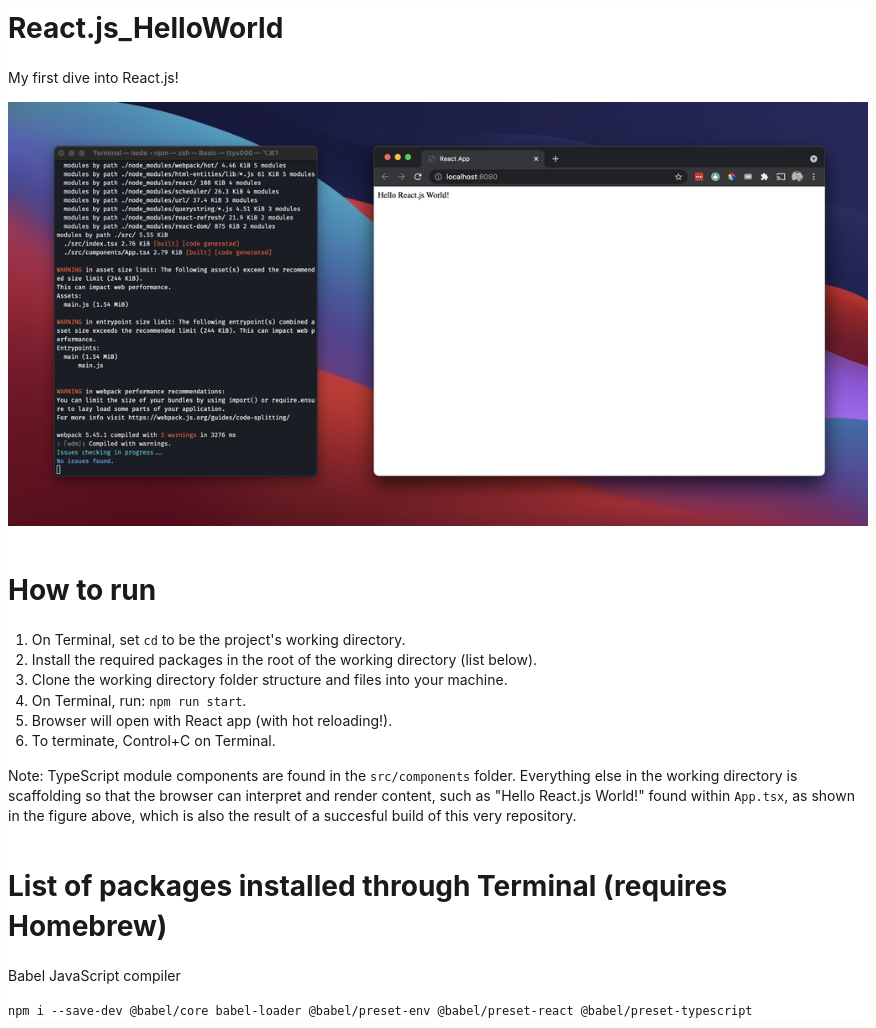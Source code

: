 # React.js_HelloWorld

My first dive into React.js!

<img src="https://raw.githubusercontent.com/dirediredock/React.js_HelloWorld/main/Figures/ReactWorking.png" width="100%">

# How to run

1. On Terminal, set `cd` to be the project's working directory.
2. Install the required packages in the root of the working directory (list below).
3. Clone the working directory folder structure and files into your machine.
4. On Terminal, run: `npm run start`.
5. Browser will open with React app (with hot reloading!).
6. To terminate, Control+C on Terminal.

Note: TypeScript module components are found in the `src/components` folder. Everything else in the working directory is scaffolding so that the browser can interpret and render content, such as "Hello React.js World!" found within `App.tsx`, as shown in the figure above, which is also the result of a succesful build of this very repository.

# List of packages installed through Terminal (requires Homebrew)

Babel JavaScript compiler

`npm i --save-dev
@babel/core babel-loader
@babel/preset-env
@babel/preset-react
@babel/preset-typescript`
